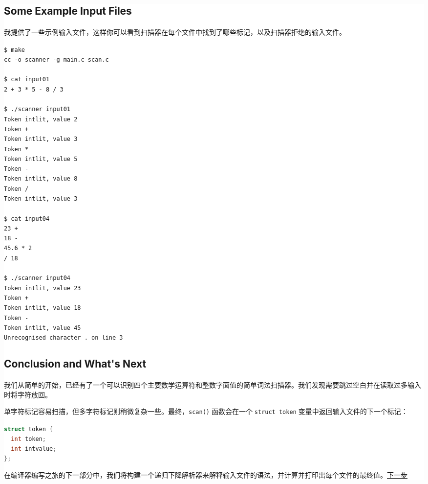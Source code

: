 ## Some Example Input Files

我提供了一些示例输入文件，这样你可以看到扫描器在每个文件中找到了哪些标记，以及扫描器拒绝的输入文件。

```
$ make
cc -o scanner -g main.c scan.c

$ cat input01
2 + 3 * 5 - 8 / 3

$ ./scanner input01
Token intlit, value 2
Token +
Token intlit, value 3
Token *
Token intlit, value 5
Token -
Token intlit, value 8
Token /
Token intlit, value 3

$ cat input04
23 +
18 -
45.6 * 2
/ 18

$ ./scanner input04
Token intlit, value 23
Token +
Token intlit, value 18
Token -
Token intlit, value 45
Unrecognised character . on line 3
```

## Conclusion and What's Next

我们从简单的开始，已经有了一个可以识别四个主要数学运算符和整数字面值的简单词法扫描器。我们发现需要跳过空白并在读取过多输入时将字符放回。

单字符标记容易扫描，但多字符标记则稍微复杂一些。最终，`scan()` 函数会在一个 `struct token` 变量中返回输入文件的下一个标记：

```c
struct token {
  int token;
  int intvalue;
};
```

在编译器编写之旅的下一部分中，我们将构建一个递归下降解析器来解释输入文件的语法，并计算并打印出每个文件的最终值。[下一步](../02_Parser/Readme.md)
